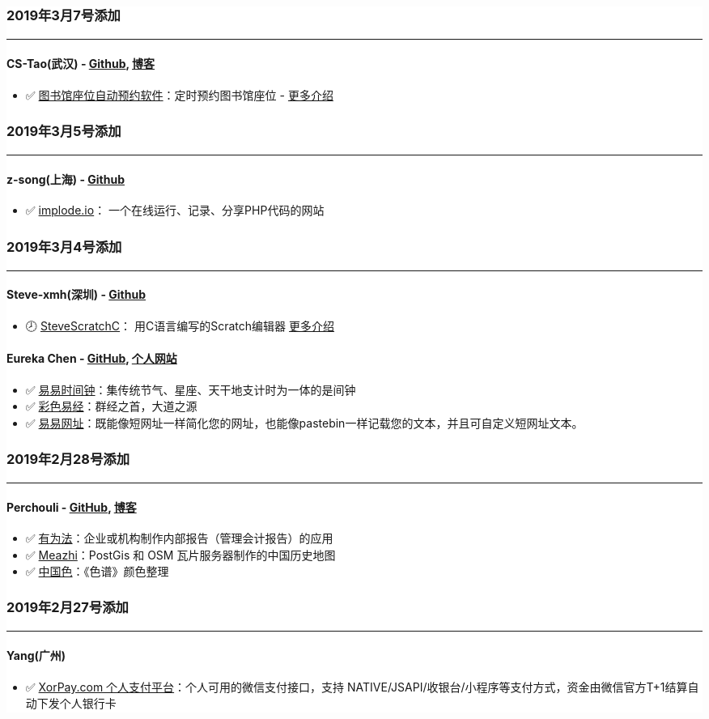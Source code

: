 ### [](#2019年3月7号添加)2019年3月7号添加

---

#### [](#cs-tao武汉---github-博客)CS\-Tao(武汉) \- [Github](https://github.com/CS-Tao), [博客](https://home.cs-tao.cc/blog)

*   ✅ [图书馆座位自动预约软件](https://github.com/CS-Tao/whu-library-seat)：定时预约图书馆座位 \- [更多介绍](https://home.cs-tao.cc/whu-library-seat/)

### [](#2019年3月5号添加)2019年3月5号添加

---

#### [](#z-song上海---github)z\-song(上海) \- [Github](https://github.com/z-song)

*   ✅ [implode.io](https://implode.io/)： 一个在线运行、记录、分享PHP代码的网站

### [](#2019年3月4号添加)2019年3月4号添加

---

#### [](#steve-xmh深圳---github)Steve\-xmh(深圳) \- [Github](https://www.github.com/Steve-xmh/)

*   🕗 [SteveScratchC](https://www.github.com/Steve-xmh/SteveScratchC)： 用C语言编写的Scratch编辑器 [更多介绍](https://Steve-xmh.github.io/SSCDoc)

#### [](#eureka-chen---github-个人网站)Eureka Chen \- [GitHub](https://github.com/EurekaChen), [个人网站](https://eureka.name)

*   ✅ [易易时间钟](http://www.9192631770.com/)：集传统节气、星座、天干地支计时为一体的是间钟
*   ✅ [彩色易经](https://eeeeee.org/e)：群经之首，大道之源
*   ✅ [易易网址](https://eeurl.com)：既能像短网址一样简化您的网址，也能像pastebin一样记载您的文本，并且可自定义短网址文本。

### [](#2019年2月28号添加)2019年2月28号添加

---

#### [](#perchouli---github-博客)Perchouli \- [GitHub](https://github.com/perchouli), [博客](http://dmyz.org)

*   ✅ [有为法](https://youweifa.com)：企业或机构制作内部报告（管理会计报告）的应用
*   ✅ [Meazhi](http://meazhi.com)：PostGis 和 OSM 瓦片服务器制作的中国历史地图
*   ✅ [中国色](http://zhongguose.com)：《色谱》颜色整理

### [](#2019年2月27号添加)2019年2月27号添加

---

#### [](#yang广州)Yang(广州)

*   ✅ [XorPay.com 个人支付平台](https://xorpay.com)：个人可用的微信支付接口，支持 NATIVE/JSAPI/收银台/小程序等支付方式，资金由微信官方T+1结算自动下发个人银行卡
